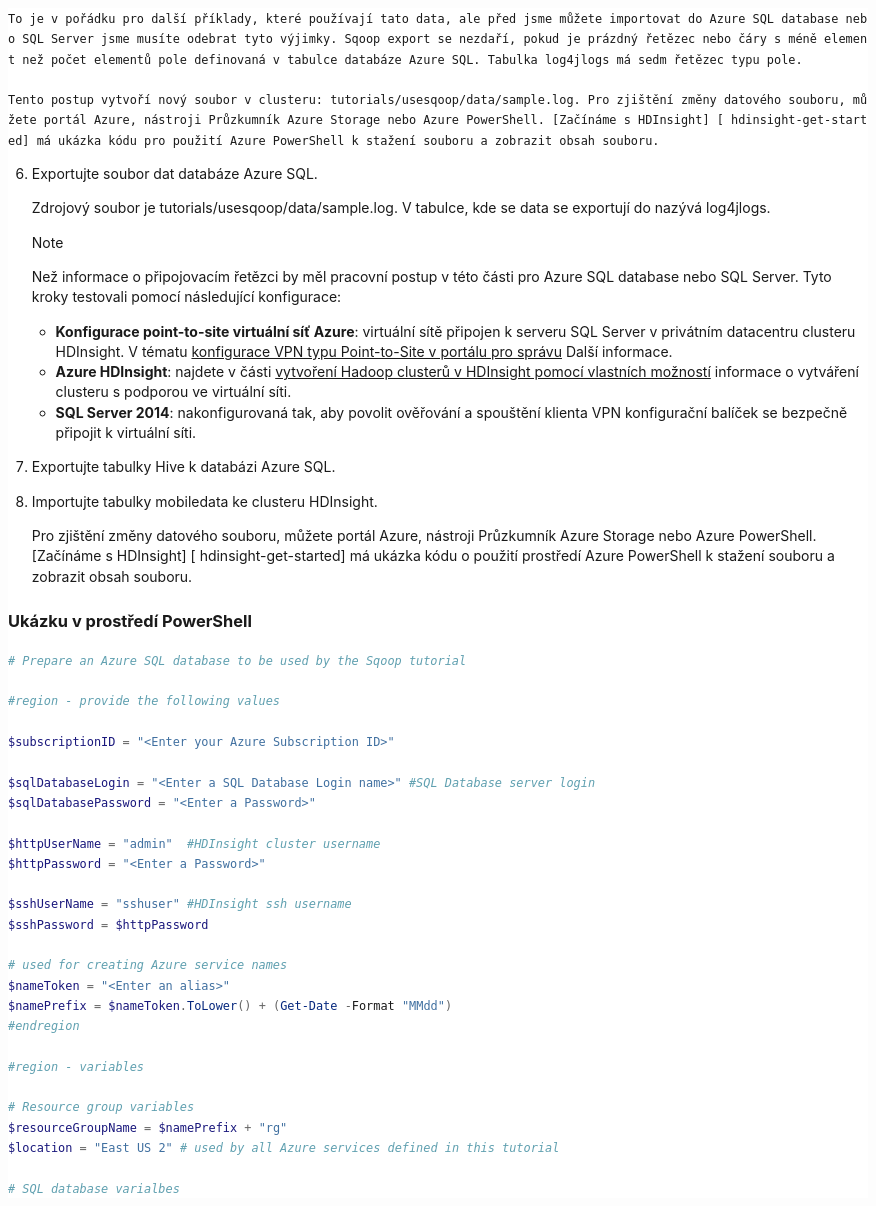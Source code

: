     To je v pořádku pro další příklady, které používají tato data, ale před jsme můžete importovat do Azure SQL database nebo SQL Server jsme musíte odebrat tyto výjimky. Sqoop export se nezdaří, pokud je prázdný řetězec nebo čáry s méně element než počet elementů pole definovaná v tabulce databáze Azure SQL. Tabulka log4jlogs má sedm řetězec typu pole.
   
    Tento postup vytvoří nový soubor v clusteru: tutorials/usesqoop/data/sample.log. Pro zjištění změny datového souboru, můžete portál Azure, nástroji Průzkumník Azure Storage nebo Azure PowerShell. [Začínáme s HDInsight] [ hdinsight-get-started] má ukázka kódu pro použití Azure PowerShell k stažení souboru a zobrazit obsah souboru.
6. Exportujte soubor dat databáze Azure SQL.
   
    Zdrojový soubor je tutorials/usesqoop/data/sample.log. V tabulce, kde se data se exportují do nazývá log4jlogs.
   
   > [!NOTE]
   > Než informace o připojovacím řetězci by měl pracovní postup v této části pro Azure SQL database nebo SQL Server. Tyto kroky testovali pomocí následující konfigurace:
   > 
   > * **Konfigurace point-to-site virtuální síť Azure**: virtuální sítě připojen k serveru SQL Server v privátním datacentru clusteru HDInsight. V tématu [konfigurace VPN typu Point-to-Site v portálu pro správu](../../vpn-gateway/vpn-gateway-point-to-site-create.md) Další informace.
   > * **Azure HDInsight**: najdete v části [vytvoření Hadoop clusterů v HDInsight pomocí vlastních možností](../hdinsight-hadoop-provision-linux-clusters.md) informace o vytváření clusteru s podporou ve virtuální síti.
   > * **SQL Server 2014**: nakonfigurovaná tak, aby povolit ověřování a spouštění klienta VPN konfigurační balíček se bezpečně připojit k virtuální síti.
   > 
   > 
7. Exportujte tabulky Hive k databázi Azure SQL.
8. Importujte tabulky mobiledata ke clusteru HDInsight.
   
    Pro zjištění změny datového souboru, můžete portál Azure, nástroji Průzkumník Azure Storage nebo Azure PowerShell.  [Začínáme s HDInsight] [ hdinsight-get-started] má ukázka kódu o použití prostředí Azure PowerShell k stažení souboru a zobrazit obsah souboru.

### <a name="the-powershell-sample"></a>Ukázku v prostředí PowerShell

```powershell
# Prepare an Azure SQL database to be used by the Sqoop tutorial

#region - provide the following values

$subscriptionID = "<Enter your Azure Subscription ID>"

$sqlDatabaseLogin = "<Enter a SQL Database Login name>" #SQL Database server login
$sqlDatabasePassword = "<Enter a Password>"

$httpUserName = "admin"  #HDInsight cluster username
$httpPassword = "<Enter a Password>"

$sshUserName = "sshuser" #HDInsight ssh username
$sshPassword = $httpPassword 

# used for creating Azure service names
$nameToken = "<Enter an alias>" 
$namePrefix = $nameToken.ToLower() + (Get-Date -Format "MMdd")
#endregion

#region - variables

# Resource group variables
$resourceGroupName = $namePrefix + "rg"
$location = "East US 2" # used by all Azure services defined in this tutorial

# SQL database varialbes
```

[azure-management-portal]: https://portal.azure.com/
[hdinsight-versions]:  ../hdinsight-component-versioning.md
[hdinsight-provision]: ../hdinsight-hadoop-provision-linux-clusters.md
[hdinsight-storage]: ../hdinsight-hadoop-use-blob-storage.md
[hdinsight-analyze-flight-data]: hdinsight-analyze-flight-delay-data.md
[hdinsight-use-oozie]: hdinsight-use-oozie.md
[hdinsight-upload-data]: ../hdinsight-upload-data.md
[sqldatabase-get-started]: ../../sql-database/sql-database-get-started.md
[sqldatabase-create-configue]: ../../sql-database/sql-database-get-started.md
[powershell-start]: http://technet.microsoft.com/library/hh847889.aspx
[powershell-install]: /powershell/azureps-cmdlets-docs
[powershell-script]: http://technet.microsoft.com/library/ee176949.aspx
[sqoop-user-guide-1.4.4]: https://sqoop.apache.org/docs/1.4.4/SqoopUserGuide.html